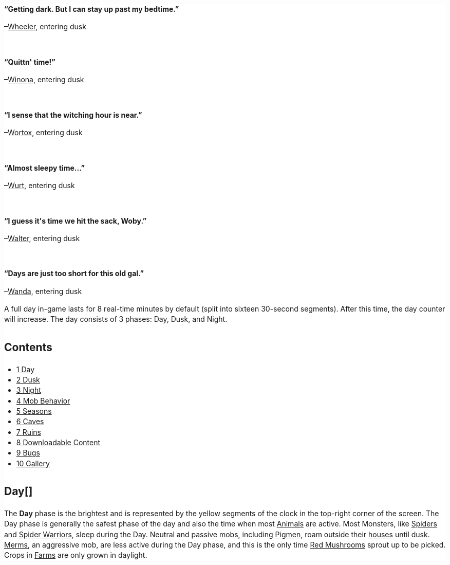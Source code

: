 **“**Getting dark. But I can stay up past my bedtime.**”**

–[Wheeler](/wiki/Wheeler "Wheeler"), entering dusk

![](data:image/gif;base64,R0lGODlhAQABAIABAAAAAP///yH5BAEAAAEALAAAAAABAAEAQAICTAEAOw%3D%3D)

**“**Quittn' time!**”**

–[Winona](/wiki/Winona "Winona"), entering dusk

![](data:image/gif;base64,R0lGODlhAQABAIABAAAAAP///yH5BAEAAAEALAAAAAABAAEAQAICTAEAOw%3D%3D)

**“**I sense that the witching hour is near.**”**

–[Wortox](/wiki/Wortox "Wortox"), entering dusk

![](data:image/gif;base64,R0lGODlhAQABAIABAAAAAP///yH5BAEAAAEALAAAAAABAAEAQAICTAEAOw%3D%3D)

**“**Almost sleepy time...**”**

–[Wurt](/wiki/Wurt "Wurt"), entering dusk

![](data:image/gif;base64,R0lGODlhAQABAIABAAAAAP///yH5BAEAAAEALAAAAAABAAEAQAICTAEAOw%3D%3D)

**“**I guess it's time we hit the sack, Woby.**”**

–[Walter](/wiki/Walter "Walter"), entering dusk

![](data:image/gif;base64,R0lGODlhAQABAIABAAAAAP///yH5BAEAAAEALAAAAAABAAEAQAICTAEAOw%3D%3D)

**“**Days are just too short for this old gal.**”**

–[Wanda](/wiki/Wanda "Wanda"), entering dusk

A full day in-game lasts for 8 real-time minutes by default (split into sixteen 30-second segments). After this time, the day counter will increase. The day consists of 3 phases: Day, Dusk, and Night.

## Contents

* [1 Day](#Day)
* [2 Dusk](#Dusk)
* [3 Night](#Night)
* [4 Mob Behavior](#Mob_Behavior)
* [5 Seasons](#Seasons)
* [6 Caves](#Caves)
* [7 Ruins](#Ruins)
* [8 Downloadable Content](#Downloadable_Content)
* [9 Bugs](#Bugs)
* [10 Gallery](#Gallery)

## Day[]

The **Day** phase is the brightest and is represented by the yellow segments of the clock in the top-right corner of the screen. The Day phase is generally the safest phase of the day and also the time when most [Animals](/wiki/Animals "Animals") are active. Most Monsters, like [Spiders](/wiki/Spider "Spider") and [Spider Warriors](/wiki/Spider_Warrior "Spider Warrior"), sleep during the Day. Neutral and passive mobs, including [Pigmen](/wiki/Pigs "Pigs"), roam outside their [houses](/wiki/Pig_House "Pig House") until dusk. [Merms](/wiki/Merm "Merm"), an aggressive mob, are less active during the Day phase, and this is the only time [Red Mushrooms](/wiki/Red_Mushroom "Red Mushroom") sprout up to be picked. Crops in [Farms](/wiki/Farming "Farming") are only grown in daylight.
